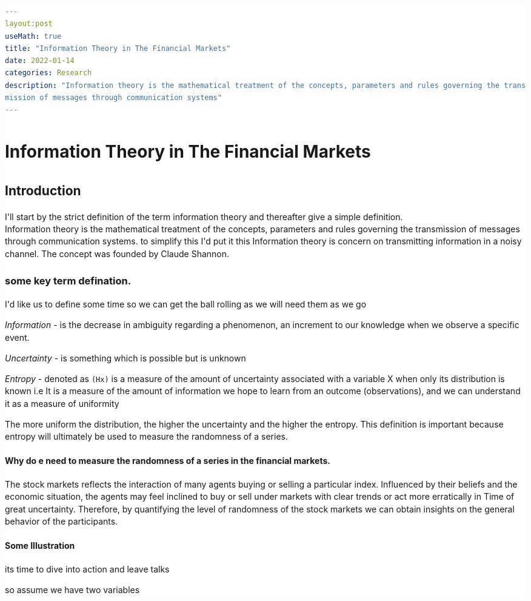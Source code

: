 ```yaml
---
layout:post
useMath: true
title: "Information Theory in The Financial Markets"
date: 2022-01-14
categories: Research
description: "Information theory is the mathematical treatment of the concepts, parameters and rules governing the transmission of messages through communication systems"
---
```


# **Information Theory in The Financial Markets**

## Introduction

I'll start by the strict definition of the term information theory and thereafter give a simple definition.  
Information theory is the mathematical treatment of the concepts, parameters and rules governing the transmission of messages through communication systems.
to simplify this I'd put it this Information theory is concern on transmitting information in a noisy channel.
The concept was founded by Claude Shannon.

### some key term defination.
I'd like us to define some time so we can get the ball rolling as we will need them as we go


*Information*  -  is the decrease in ambiguity regarding a phenomenon, an increment to our knowledge when we observe a specific event.

*Uncertainty* -  is something which is possible but is unknown

*Entropy* - denoted as `(Hx)` is a measure of the amount of uncertainty associated with a variable X when only its distribution is known i.e It is a measure of the amount of information we hope to learn from an outcome (observations), and we can understand it as a measure of uniformity

The more uniform the distribution, the higher the uncertainty and the higher the entropy. This definition is important because entropy will ultimately be used to measure the randomness of a series.

#### Why do e need to measure the randomness of a series in the financial markets.

The stock markets reflects the interaction of many agents buying or selling a particular index. Influenced by their beliefs and the economic situation, the agents may feel inclined to buy or sell under markets with clear trends or act more erratically in Time of great uncertainty. Therefore, by quantifying the level of randomness of the stock markets we can obtain insights on the general behavior of the participants.

#### Some Illustration
its time to dive into action and leave talks

so assume we have two variables

